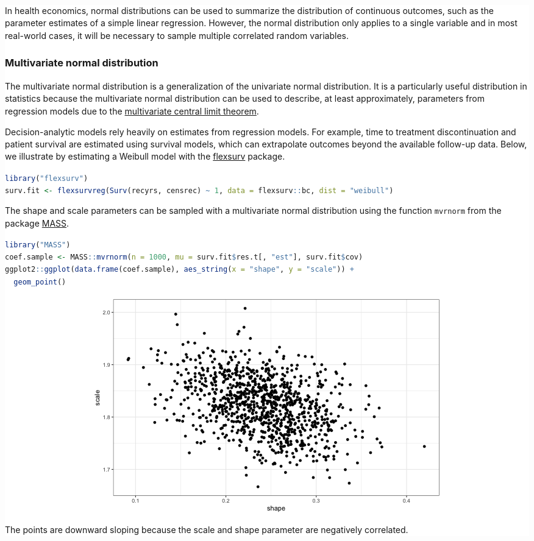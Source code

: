 In health economics, normal distributions can be used to summarize the distribution of continuous outcomes, such as the parameter estimates of a simple linear regression. However, the normal distribution only applies to a single variable and in most real-world cases, it will be necessary to sample multiple correlated random variables. 

### Multivariate normal distribution
The multivariate normal distribution is a generalization of the univariate normal distribution. It is a particularly useful distribution in statistics because the multivariate normal distribution can be used to describe, at least approximately, parameters from regression models due to the [multivariate central limit theorem](https://en.wikipedia.org/wiki/Central_limit_theorem#Multidimensional_CLT). 

Decision-analytic models rely heavily on estimates from regression models. For example, time to treatment discontinuation and patient survival are estimated using survival models, which can extrapolate outcomes beyond the available follow-up data. Below, we illustrate by estimating a Weibull model with the [flexsurv](https://github.com/chjackson/flexsurv-dev) package.


```r
library("flexsurv")
surv.fit <- flexsurvreg(Surv(recyrs, censrec) ~ 1, data = flexsurv::bc, dist = "weibull")
```

The shape and scale parameters can be sampled with a multivariate normal distribution using the function `mvrnorm` from the package [MASS](https://cran.r-project.org/web/packages/MASS/index.html). 


```r
library("MASS")
coef.sample <- MASS::mvrnorm(n = 1000, mu = surv.fit$res.t[, "est"], surv.fit$cov)
ggplot2::ggplot(data.frame(coef.sample), aes_string(x = "shape", y = "scale")) +
  geom_point()
```

<img src="/figs/mvn-1.png" title="plot of chunk mvn" alt="plot of chunk mvn" style="display: block; margin: auto;" />

The points are downward sloping because the scale and shape parameter are negatively correlated. 
